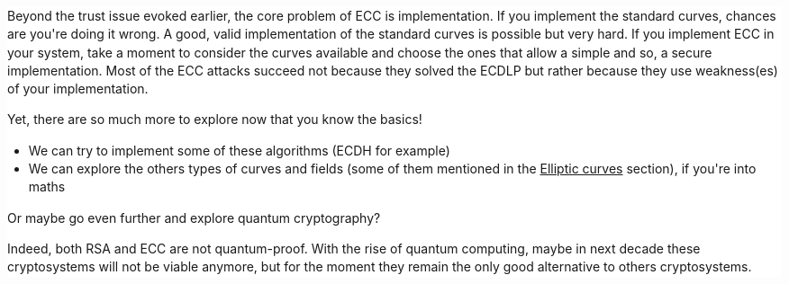 Beyond the trust issue evoked earlier, the core problem of ECC is implementation. If you implement the standard curves, chances are you're doing it wrong. A good, valid implementation of the standard curves is possible but very hard. If you implement ECC in your system, take a moment to consider the curves available and choose the ones that allow a simple and so, a secure implementation. Most of the ECC attacks succeed not because they solved the ECDLP but rather because they use weakness(es) of your implementation.

Yet, there are so much more to explore now that you know the basics! 

- We can try to implement some of these algorithms (ECDH for example)
- We can explore the others types of curves and fields (some of them mentioned in the [Elliptic curves](#elliptic-curves) section), if you're into maths

Or maybe go even further and explore quantum cryptography? 

Indeed, both RSA and ECC are not quantum-proof. With the rise of quantum computing, maybe in next decade these cryptosystems will not be viable anymore, but for the moment they remain the only good alternative to others cryptosystems.

[^bigPrime]: $2^{221} - 3$, which is prime
[^totientFunction]: Euler's totient function
[^gcdFunction]: Greatest Common Divisor
[^factoGroup]: Groups, Factoring, and Cryptography, *Math. Mag. 69*, 103-109
[^lagrange]: Lagrange's group theorem